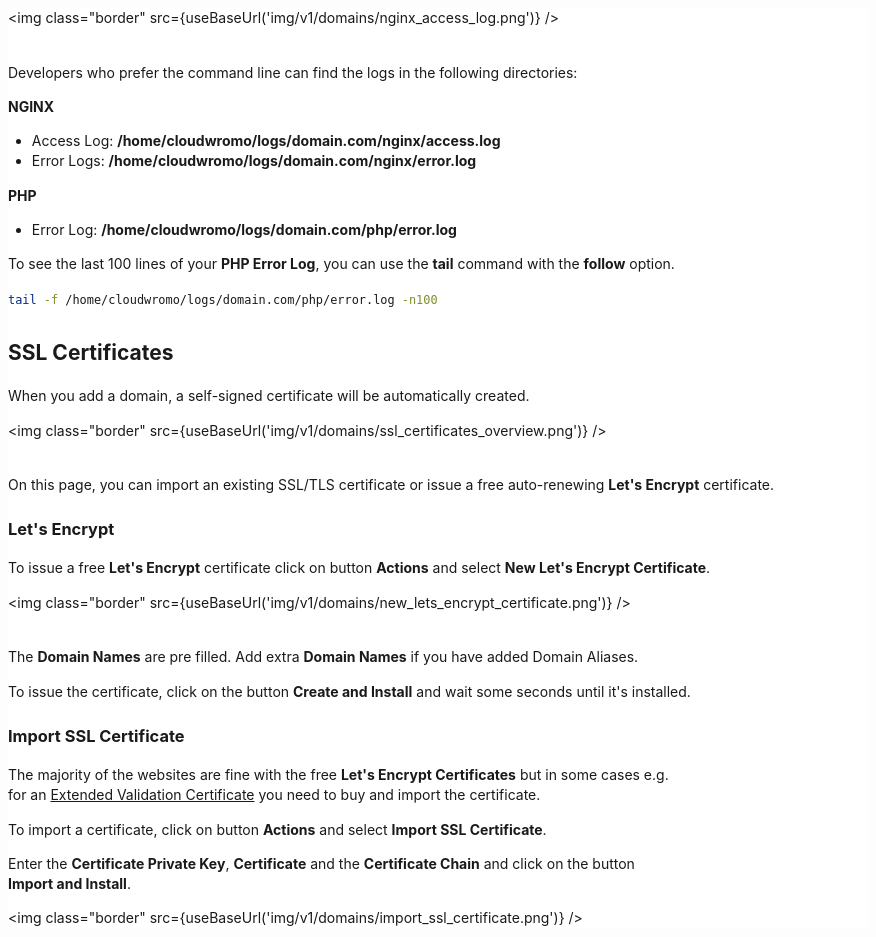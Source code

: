<img class="border" src={useBaseUrl('img/v1/domains/nginx_access_log.png')} /> <br /><br />

Developers who prefer the command line can find the logs in the following directories:

**NGINX** 
  - Access Log: **/home/cloudwromo/logs/domain.com/nginx/access.log**
  - Error Logs: **/home/cloudwromo/logs/domain.com/nginx/error.log**

**PHP**
  - Error Log: **/home/cloudwromo/logs/domain.com/php/error.log**

To see the last 100 lines of your **PHP Error Log**, you can use the **tail** command with the **follow** option.

```bash
tail -f /home/cloudwromo/logs/domain.com/php/error.log -n100
```

## SSL Certificates

When you add a domain, a self-signed certificate will be automatically created.

<img class="border" src={useBaseUrl('img/v1/domains/ssl_certificates_overview.png')} /> <br /> <br />

On this page, you can import an existing SSL/TLS certificate or issue a free auto-renewing **Let's Encrypt** certificate.

### Let's Encrypt

To issue a free **Let's Encrypt** certificate click on button **Actions** and select **New Let's Encrypt Certificate**.

<img class="border" src={useBaseUrl('img/v1/domains/new_lets_encrypt_certificate.png')} /> <br /> <br />

The **Domain Names** are pre filled. Add extra **Domain Names** if you have added Domain Aliases.

To issue the certificate, click on the button **Create and Install** and wait some seconds until it's installed.

### Import SSL Certificate

The majority of the websites are fine with the free **Let's Encrypt Certificates** but in some cases e.g. <br />
for an [Extended Validation Certificate](https://en.wikipedia.org/wiki/Extended_Validation_Certificate) you need to buy and import
the certificate.

To import a certificate, click on button **Actions** and select **Import SSL Certificate**.

Enter the **Certificate Private Key**, **Certificate** and the **Certificate Chain** and click on the button <br />
**Import and Install**.

<img class="border" src={useBaseUrl('img/v1/domains/import_ssl_certificate.png')} />

